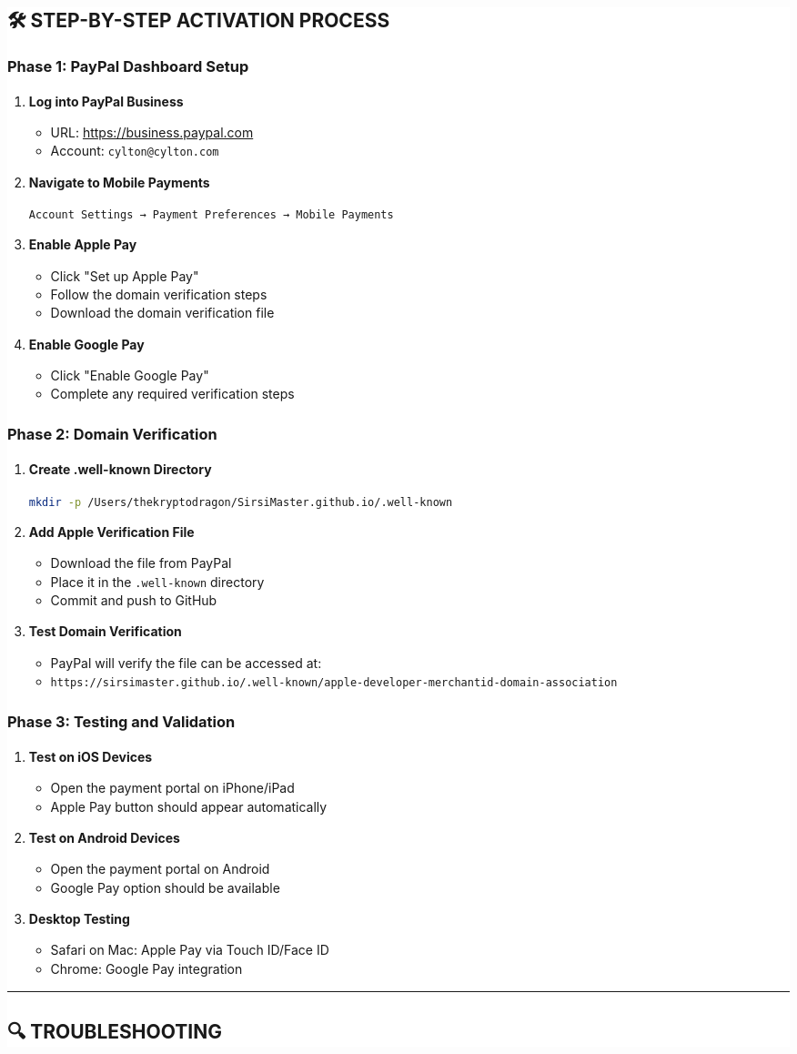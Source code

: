 
## 🛠️ **STEP-BY-STEP ACTIVATION PROCESS**

### **Phase 1: PayPal Dashboard Setup**

1. **Log into PayPal Business**
   - URL: https://business.paypal.com
   - Account: `cylton@cylton.com`

2. **Navigate to Mobile Payments**
   ```
   Account Settings → Payment Preferences → Mobile Payments
   ```

3. **Enable Apple Pay**
   - Click "Set up Apple Pay"
   - Follow the domain verification steps
   - Download the domain verification file

4. **Enable Google Pay**
   - Click "Enable Google Pay"
   - Complete any required verification steps

### **Phase 2: Domain Verification**

1. **Create .well-known Directory**
   ```bash
   mkdir -p /Users/thekryptodragon/SirsiMaster.github.io/.well-known
   ```

2. **Add Apple Verification File**
   - Download the file from PayPal
   - Place it in the `.well-known` directory
   - Commit and push to GitHub

3. **Test Domain Verification**
   - PayPal will verify the file can be accessed at:
   - `https://sirsimaster.github.io/.well-known/apple-developer-merchantid-domain-association`

### **Phase 3: Testing and Validation**

1. **Test on iOS Devices**
   - Open the payment portal on iPhone/iPad
   - Apple Pay button should appear automatically

2. **Test on Android Devices**
   - Open the payment portal on Android
   - Google Pay option should be available

3. **Desktop Testing**
   - Safari on Mac: Apple Pay via Touch ID/Face ID
   - Chrome: Google Pay integration

---

## 🔍 **TROUBLESHOOTING**
